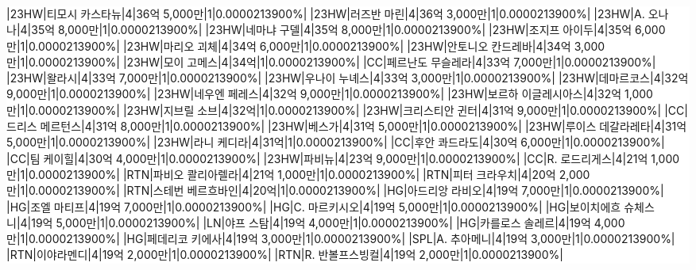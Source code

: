 |23HW|티모시 카스타뉴|4|36억 5,000만|1|0.0000213900%|
|23HW|러즈반 마린|4|36억 3,000만|1|0.0000213900%|
|23HW|A. 오나나|4|35억 8,000만|1|0.0000213900%|
|23HW|네마냐 구델|4|35억 8,000만|1|0.0000213900%|
|23HW|조지프 아이두|4|35억 6,000만|1|0.0000213900%|
|23HW|마리오 괴체|4|34억 6,000만|1|0.0000213900%|
|23HW|안토니오 칸드레바|4|34억 3,000만|1|0.0000213900%|
|23HW|모이 고메스|4|34억|1|0.0000213900%|
|CC|페르난도 무슬레라|4|33억 7,000만|1|0.0000213900%|
|23HW|왈라시|4|33억 7,000만|1|0.0000213900%|
|23HW|우나이 누녜스|4|33억 3,000만|1|0.0000213900%|
|23HW|데마르코스|4|32억 9,000만|1|0.0000213900%|
|23HW|네우엔 페레스|4|32억 9,000만|1|0.0000213900%|
|23HW|보르하 이글레시아스|4|32억 1,000만|1|0.0000213900%|
|23HW|지브릴 소브|4|32억|1|0.0000213900%|
|23HW|크리스티안 귄터|4|31억 9,000만|1|0.0000213900%|
|CC|드리스 메르턴스|4|31억 8,000만|1|0.0000213900%|
|23HW|베스가|4|31억 5,000만|1|0.0000213900%|
|23HW|루이스 데갈라레타|4|31억 5,000만|1|0.0000213900%|
|23HW|라니 케디라|4|31억|1|0.0000213900%|
|CC|후안 콰드라도|4|30억 6,000만|1|0.0000213900%|
|CC|팀 케이힐|4|30억 4,000만|1|0.0000213900%|
|23HW|파비뉴|4|23억 9,000만|1|0.0000213900%|
|CC|R. 로드리게스|4|21억 1,000만|1|0.0000213900%|
|RTN|파비오 콸리아렐라|4|21억 1,000만|1|0.0000213900%|
|RTN|피터 크라우치|4|20억 2,000만|1|0.0000213900%|
|RTN|스테번 베르흐바인|4|20억|1|0.0000213900%|
|HG|아드리앙 라비오|4|19억 7,000만|1|0.0000213900%|
|HG|조엘 마티프|4|19억 7,000만|1|0.0000213900%|
|HG|C. 마르키시오|4|19억 5,000만|1|0.0000213900%|
|HG|보이치에흐 슈체스니|4|19억 5,000만|1|0.0000213900%|
|LN|야프 스탐|4|19억 4,000만|1|0.0000213900%|
|HG|카를로스 솔레르|4|19억 4,000만|1|0.0000213900%|
|HG|페데리코 키에사|4|19억 3,000만|1|0.0000213900%|
|SPL|A. 추아메니|4|19억 3,000만|1|0.0000213900%|
|RTN|이야라멘디|4|19억 2,000만|1|0.0000213900%|
|RTN|R. 반볼프스빙컬|4|19억 2,000만|1|0.0000213900%|